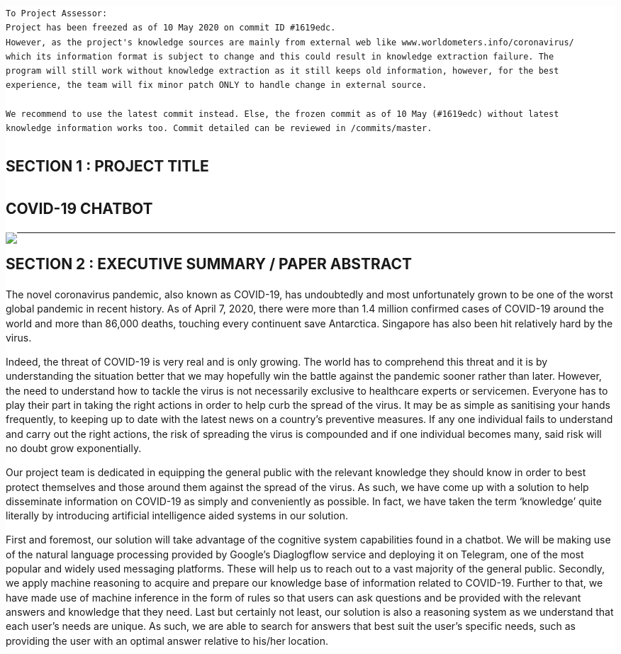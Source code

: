 ```
To Project Assessor: 
Project has been freezed as of 10 May 2020 on commit ID #1619edc. 
However, as the project's knowledge sources are mainly from external web like www.worldometers.info/coronavirus/
which its information format is subject to change and this could result in knowledge extraction failure. The 
program will still work without knowledge extraction as it still keeps old information, however, for the best 
experience, the team will fix minor patch ONLY to handle change in external source.

We recommend to use the latest commit instead. Else, the frozen commit as of 10 May (#1619edc) without latest 
knowledge information works too. Commit detailed can be reviewed in /commits/master.
```

## SECTION 1 : PROJECT TITLE
## COVID-19 CHATBOT

<img src="https://user-images.githubusercontent.com/39640791/80490768-6e7be580-8994-11ea-8d23-93c997245147.jpg"
     style="float: left; margin-right: 0px;" />

---

## SECTION 2 : EXECUTIVE SUMMARY / PAPER ABSTRACT
The novel coronavirus pandemic, also known as COVID-19, has undoubtedly and most unfortunately grown to be one of the worst global pandemic in recent history. As of April 7, 2020, there were more than 1.4 million confirmed cases of COVID-19 around the world and more than 86,000 deaths, touching every continuent save Antarctica. Singapore has also been hit relatively hard by the virus.

Indeed, the threat of COVID-19 is very real and is only growing. The world has to comprehend this threat and it is by understanding the situation better that we may hopefully win the battle against the pandemic sooner rather than later. However, the need to understand how to tackle the virus is not necessarily exclusive to healthcare experts or servicemen. Everyone has to play their part in taking the right actions in order to help curb the spread of the virus. It may be as simple as sanitising your hands frequently, to keeping up to date with the latest news on a country’s preventive measures. If any one individual fails to understand and carry out the right actions, the risk of spreading the virus is compounded and if one individual becomes many, said risk will no doubt grow exponentially. 

Our project team is dedicated in equipping the general public with the relevant knowledge they should know in order to best protect themselves and those around them against the spread of the virus. As such, we have come up with a solution to help disseminate information on COVID-19 as simply and conveniently as possible. In fact, we have taken the term ‘knowledge’ quite literally by introducing artificial intelligence aided systems in our solution.

First and foremost, our solution will take advantage of the cognitive system capabilities found in a chatbot. We will be making use of the natural language processing provided by Google’s Diaglogflow service and deploying it on Telegram, one of the most popular and widely used messaging platforms. These will help us to reach out to a vast majority of the general public. Secondly, we apply machine reasoning to acquire and prepare our knowledge base of information related to COVID-19. Further to that, we have made use of machine inference in the form of rules so that users can ask questions and be provided with the relevant answers and knowledge that they need. Last but certainly not least, our solution is also a reasoning system as we understand that each user’s needs are unique. As such, we are able to search for answers that best suit the user’s specific needs, such as providing the user with an optimal answer relative to his/her location. 
